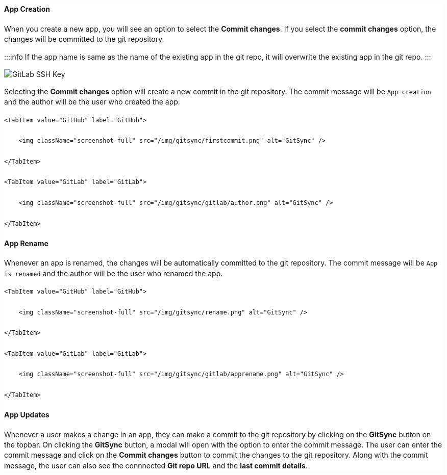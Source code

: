 #### App Creation

When you create a new app, you will see an option to select the **Commit changes**. If you select the **commit changes** option, the changes will be committed to the git repository.

:::info
If the app name is same as the name of the existing app in the git repo, it will overwrite the existing app in the git repo.
:::

<img className="screenshot-full" src="/img/gitsync/commitchanges.png" alt="GitLab SSH Key" />

Selecting the **Commit changes** option will create a new commit in the git repository. The commit message will be `App creation` and the author will be the user who created the app.

<Tabs>

    <TabItem value="GitHub" label="GitHub"> 

        <img className="screenshot-full" src="/img/gitsync/firstcommit.png" alt="GitSync" />

    </TabItem>

    <TabItem value="GitLab" label="GitLab"> 

        <img className="screenshot-full" src="/img/gitsync/gitlab/author.png" alt="GitSync" />

    </TabItem>

</Tabs>

#### App Rename

Whenever an app is renamed, the changes will be automatically committed to the git repository. The commit message will be `App is renamed` and the author will be the user who renamed the app.

<Tabs>

    <TabItem value="GitHub" label="GitHub"> 

        <img className="screenshot-full" src="/img/gitsync/rename.png" alt="GitSync" />

    </TabItem>

    <TabItem value="GitLab" label="GitLab"> 

        <img className="screenshot-full" src="/img/gitsync/gitlab/apprename.png" alt="GitSync" />

    </TabItem>

</Tabs>

#### App Updates

Whenever a user makes a change in an app, they can make a commit to the git repository by clicking on the **GitSync** button on the topbar. On clicking the **GitSync** button, a modal will open with the option to enter the commit message. The user can enter the commit message and click on the **Commit changes** button to commit the changes to the git repository. Along with the commit message, the user can also see the connnected **Git repo URL** and the **last commit details**. 
